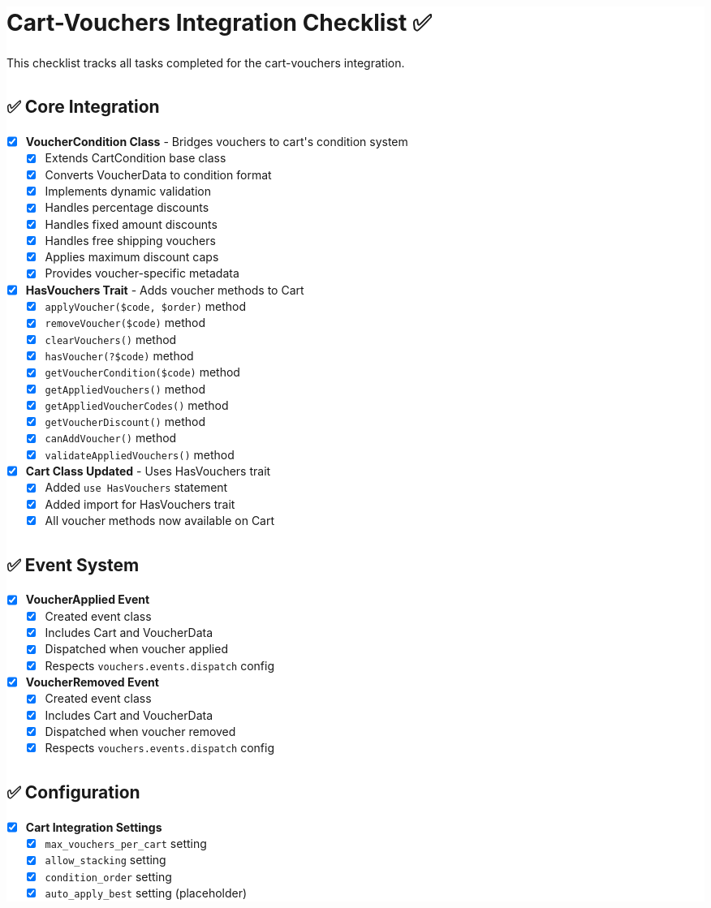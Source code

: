 # Cart-Vouchers Integration Checklist ✅

This checklist tracks all tasks completed for the cart-vouchers integration.

## ✅ Core Integration

- [x] **VoucherCondition Class** - Bridges vouchers to cart's condition system
  - [x] Extends CartCondition base class
  - [x] Converts VoucherData to condition format
  - [x] Implements dynamic validation
  - [x] Handles percentage discounts
  - [x] Handles fixed amount discounts
  - [x] Handles free shipping vouchers
  - [x] Applies maximum discount caps
  - [x] Provides voucher-specific metadata

- [x] **HasVouchers Trait** - Adds voucher methods to Cart
  - [x] `applyVoucher($code, $order)` method
  - [x] `removeVoucher($code)` method
  - [x] `clearVouchers()` method
  - [x] `hasVoucher(?$code)` method
  - [x] `getVoucherCondition($code)` method
  - [x] `getAppliedVouchers()` method
  - [x] `getAppliedVoucherCodes()` method
  - [x] `getVoucherDiscount()` method
  - [x] `canAddVoucher()` method
  - [x] `validateAppliedVouchers()` method

- [x] **Cart Class Updated** - Uses HasVouchers trait
  - [x] Added `use HasVouchers` statement
  - [x] Added import for HasVouchers trait
  - [x] All voucher methods now available on Cart

## ✅ Event System

- [x] **VoucherApplied Event**
  - [x] Created event class
  - [x] Includes Cart and VoucherData
  - [x] Dispatched when voucher applied
  - [x] Respects `vouchers.events.dispatch` config

- [x] **VoucherRemoved Event**
  - [x] Created event class
  - [x] Includes Cart and VoucherData
  - [x] Dispatched when voucher removed
  - [x] Respects `vouchers.events.dispatch` config

## ✅ Configuration

- [x] **Cart Integration Settings**
  - [x] `max_vouchers_per_cart` setting
  - [x] `allow_stacking` setting
  - [x] `condition_order` setting
  - [x] `auto_apply_best` setting (placeholder)
